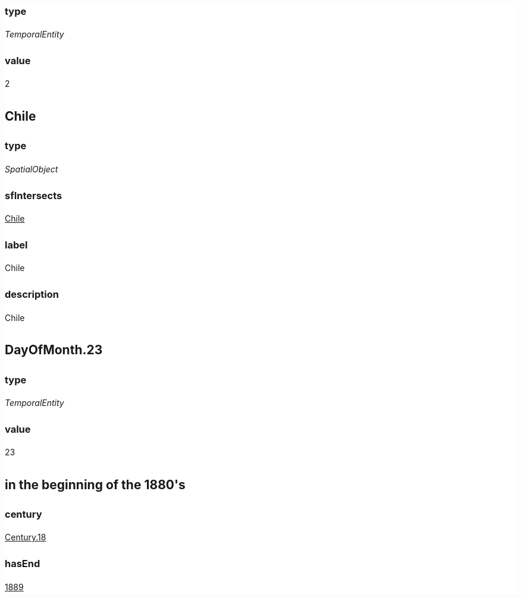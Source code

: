 ### type


*TemporalEntity*

### value


2

## Chile

### type


*SpatialObject*

### sfIntersects


[Chile](#Chile)

### label


Chile

### description


Chile

## DayOfMonth.23

### type


*TemporalEntity*

### value


23

## in the beginning of the 1880's

### century


[Century.18](#Century.18)

### hasEnd


[1889](#1889)

